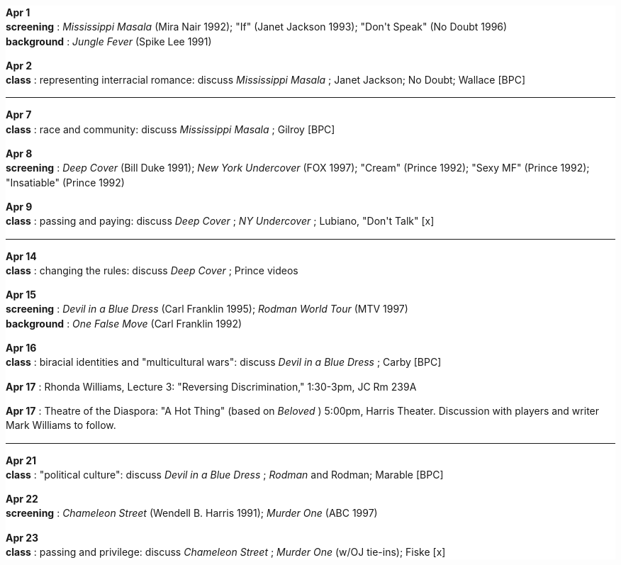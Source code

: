 **Apr 1**  
**screening** : _Mississippi Masala_ (Mira Nair 1992); "If" (Janet Jackson
1993); "Don't Speak" (No Doubt 1996)  
**background** : _Jungle Fever_ (Spike Lee 1991)

**Apr 2**  
**class** : representing interracial romance: discuss _Mississippi Masala_ ;
Janet Jackson; No Doubt; Wallace [BPC]

* * *

  
**Apr 7**  
**class** : race and community: discuss _Mississippi Masala_ ; Gilroy [BPC]

**Apr 8**  
**screening** : _Deep Cover_ (Bill Duke 1991); _New York Undercover_ (FOX
1997); "Cream" (Prince 1992); "Sexy MF" (Prince 1992); "Insatiable" (Prince
1992)

**Apr 9**  
**class** : passing and paying: discuss _Deep Cover_ ; _NY Undercover_ ;
Lubiano, "Don't Talk" [x]

* * *

  
**Apr 14**  
**class** : changing the rules: discuss _Deep Cover_ ; Prince videos

**Apr 15**  
**screening** : _Devil in a Blue Dress_ (Carl Franklin 1995); _Rodman World
Tour_ (MTV 1997)  
**background** : _One False Move_ (Carl Franklin 1992)

**Apr 16**  
**class** : biracial identities and "multicultural wars": discuss _Devil in a
Blue Dress_ ; Carby [BPC]

**Apr 17** : Rhonda Williams, Lecture 3: "Reversing Discrimination," 1:30-3pm,
JC Rm 239A

**Apr 17** : Theatre of the Diaspora: "A Hot Thing" (based on _Beloved_ )
5:00pm, Harris Theater. Discussion with players and writer Mark Williams to
follow.

* * *

  
**Apr 21**  
**class** : "political culture": discuss _Devil in a Blue Dress_ ; _Rodman_
and Rodman; Marable [BPC]

**Apr 22**  
**screening** : _Chameleon Street_ (Wendell B. Harris 1991); _Murder One_ (ABC
1997)

**Apr 23**  
**class** : passing and privilege: discuss _Chameleon Street_ ; _Murder One_
(w/OJ tie-ins); Fiske [x]
